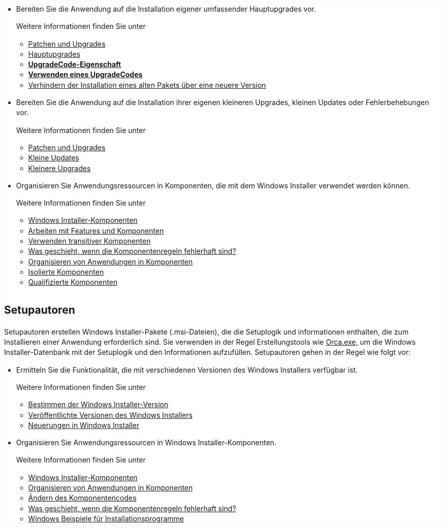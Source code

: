 -   Bereiten Sie die Anwendung auf die Installation eigener umfassender Hauptupgrades vor.

    Weitere Informationen finden Sie unter

    -   [Patchen und Upgrades](patching-and-upgrades.md)
    -   [Hauptupgrades](major-upgrades.md)
    -   [**UpgradeCode-Eigenschaft**](upgradecode.md)
    -   [**Verwenden eines UpgradeCodes**](using-an-upgradecode.md)
    -   [Verhindern der Installation eines alten Pakets über eine neuere Version](preventing-an-old-package-from-installing-over-a-newer-version.md)

-   Bereiten Sie die Anwendung auf die Installation ihrer eigenen kleineren Upgrades, kleinen Updates oder Fehlerbehebungen vor.

    Weitere Informationen finden Sie unter

    -   [Patchen und Upgrades](patching-and-upgrades.md)
    -   [Kleine Updates](small-updates.md)
    -   [Kleinere Upgrades](minor-upgrades.md)

-   Organisieren Sie Anwendungsressourcen in Komponenten, die mit dem Windows Installer verwendet werden können.

    Weitere Informationen finden Sie unter

    -   [Windows Installer-Komponenten](windows-installer-components.md)
    -   [Arbeiten mit Features und Komponenten](working-with-features-and-components.md)
    -   [Verwenden transitiver Komponenten](using-transitive-components.md)
    -   [Was geschieht, wenn die Komponentenregeln fehlerhaft sind?](what-happens-if-the-component-rules-are-broken.md)
    -   [Organisieren von Anwendungen in Komponenten](organizing-applications-into-components.md)
    -   [Isolierte Komponenten](isolated-components.md)
    -   [Qualifizierte Komponenten](qualified-components.md)

## <a name="setup-authors"></a>Setupautoren

Setupautoren erstellen Windows Installer-Pakete (.msi-Dateien), die die Setuplogik und informationen enthalten, die zum Installieren einer Anwendung erforderlich sind. Sie verwenden in der Regel Erstellungstools wie [Orca.exe,](orca-exe.md) um die Windows Installer-Datenbank mit der Setuplogik und den Informationen aufzufüllen. Setupautoren gehen in der Regel wie folgt vor:

-   Ermitteln Sie die Funktionalität, die mit verschiedenen Versionen des Windows Installers verfügbar ist.

    Weitere Informationen finden Sie unter

    -   [Bestimmen der Windows Installer-Version](determining-the-windows-installer-version.md)
    -   [Veröffentlichte Versionen des Windows Installers](released-versions-of-windows-installer.md)
    -   [Neuerungen in Windows Installer](what-s-new-in-windows-installer.md)

-   Organisieren Sie Anwendungsressourcen in Windows Installer-Komponenten.

    Weitere Informationen finden Sie unter

    -   [Windows Installer-Komponenten](windows-installer-components.md)
    -   [Organisieren von Anwendungen in Komponenten](organizing-applications-into-components.md)
    -   [Ändern des Komponentencodes](changing-the-component-code.md)
    -   [Was geschieht, wenn die Komponentenregeln fehlerhaft sind?](what-happens-if-the-component-rules-are-broken.md)
    -   [Windows Beispiele für Installationsprogramme](windows-installer-examples.md)
